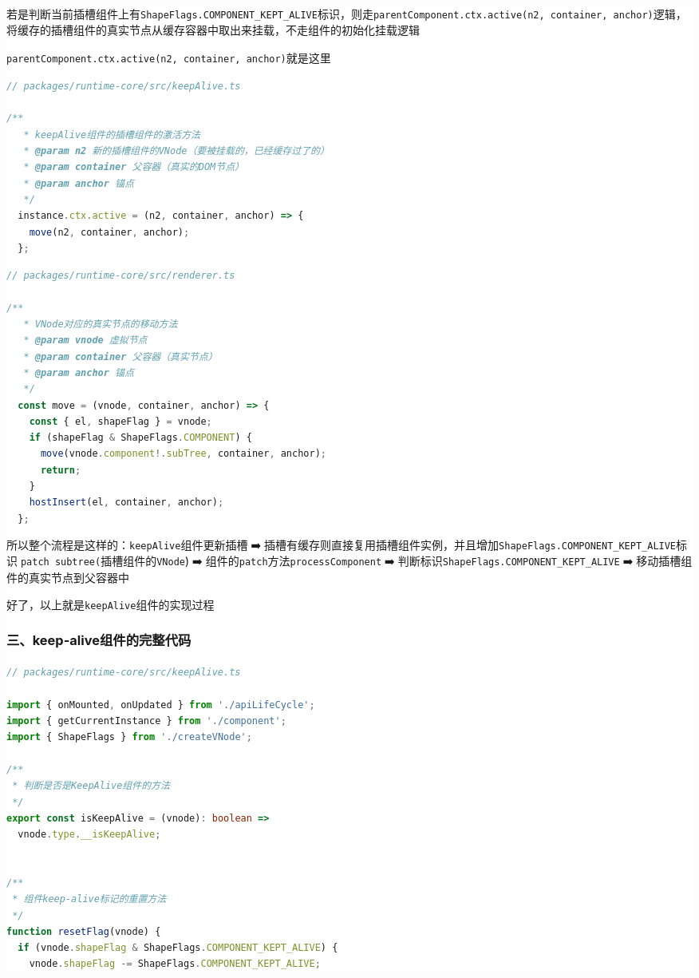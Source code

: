 若是判断当前插槽组件上有`ShapeFlags.COMPONENT_KEPT_ALIVE`标识，则走`parentComponent.ctx.active(n2, container, anchor)`逻辑，将缓存的插槽组件的真实节点从缓存容器中取出来挂载，不走组件的初始化挂载逻辑

`parentComponent.ctx.active(n2, container, anchor)`就是这里

```js
// packages/runtime-core/src/keepAlive.ts

/**
   * keepAlive组件的插槽组件的激活方法
   * @param n2 新的插槽组件的VNode（要被挂载的，已经缓存过了的）
   * @param container 父容器（真实的DOM节点）
   * @param anchor 锚点
   */
  instance.ctx.active = (n2, container, anchor) => {
    move(n2, container, anchor);
  };
```

```typescript
// packages/runtime-core/src/renderer.ts

/**
   * VNode对应的真实节点的移动方法
   * @param vnode 虚拟节点
   * @param container 父容器（真实节点）
   * @param anchor 锚点
   */
  const move = (vnode, container, anchor) => {
    const { el, shapeFlag } = vnode;
    if (shapeFlag & ShapeFlags.COMPONENT) {
      move(vnode.component!.subTree, container, anchor);
      return;
    }
    hostInsert(el, container, anchor);
  };
```

所以整个流程是这样的：`keepAlive`组件更新插槽 :arrow_right: 插槽有缓存则直接复用插槽组件实例，并且增加`ShapeFlags.COMPONENT_KEPT_ALIVE`标识 `patch subtree(`插槽组件的`VNode`) :arrow_right: 组件的`patch`方法`processComponent` :arrow_right: 判断标识`ShapeFlags.COMPONENT_KEPT_ALIVE`  :arrow_right: 移动插槽组件的真实节点到父容器中



好了，以上就是`keepAlive`组件的实现过程

### 三、keep-alive组件的完整代码

```typescript
// packages/runtime-core/src/keepAlive.ts

import { onMounted, onUpdated } from './apiLifeCycle';
import { getCurrentInstance } from './component';
import { ShapeFlags } from './createVNode';

/**
 * 判断是否是KeepAlive组件的方法
 */
export const isKeepAlive = (vnode): boolean =>
  vnode.type.__isKeepAlive;


/**
 * 组件keep-alive标记的重置方法
 */
function resetFlag(vnode) {
  if (vnode.shapeFlag & ShapeFlags.COMPONENT_KEPT_ALIVE) {
    vnode.shapeFlag -= ShapeFlags.COMPONENT_KEPT_ALIVE;
```